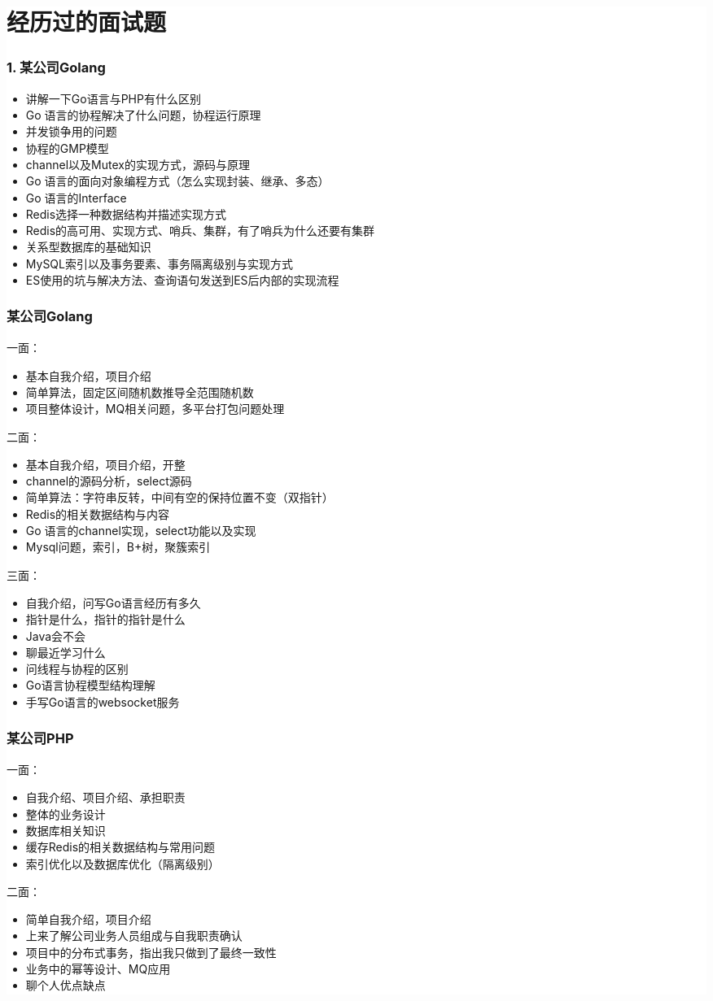 经历过的面试题
==

### 1. 某公司Golang
- 讲解一下Go语言与PHP有什么区别
- Go 语言的协程解决了什么问题，协程运行原理
- 并发锁争用的问题
- 协程的GMP模型
- channel以及Mutex的实现方式，源码与原理
- Go 语言的面向对象编程方式（怎么实现封装、继承、多态）
- Go 语言的Interface
- Redis选择一种数据结构并描述实现方式
- Redis的高可用、实现方式、哨兵、集群，有了哨兵为什么还要有集群
- 关系型数据库的基础知识
- MySQL索引以及事务要素、事务隔离级别与实现方式
- ES使用的坑与解决方法、查询语句发送到ES后内部的实现流程


### 某公司Golang
一面：
- 基本自我介绍，项目介绍
- 简单算法，固定区间随机数推导全范围随机数
- 项目整体设计，MQ相关问题，多平台打包问题处理

二面：
- 基本自我介绍，项目介绍，开整
- channel的源码分析，select源码
- 简单算法：字符串反转，中间有空的保持位置不变（双指针）
- Redis的相关数据结构与内容
- Go 语言的channel实现，select功能以及实现
- Mysql问题，索引，B+树，聚簇索引

三面：
- 自我介绍，问写Go语言经历有多久
- 指针是什么，指针的指针是什么
- Java会不会
- 聊最近学习什么
- 问线程与协程的区别
- Go语言协程模型结构理解
- 手写Go语言的websocket服务

### 某公司PHP
一面：
- 自我介绍、项目介绍、承担职责
- 整体的业务设计
- 数据库相关知识
- 缓存Redis的相关数据结构与常用问题
- 索引优化以及数据库优化（隔离级别）

二面：
- 简单自我介绍，项目介绍
- 上来了解公司业务人员组成与自我职责确认
- 项目中的分布式事务，指出我只做到了最终一致性
- 业务中的幂等设计、MQ应用
- 聊个人优点缺点
